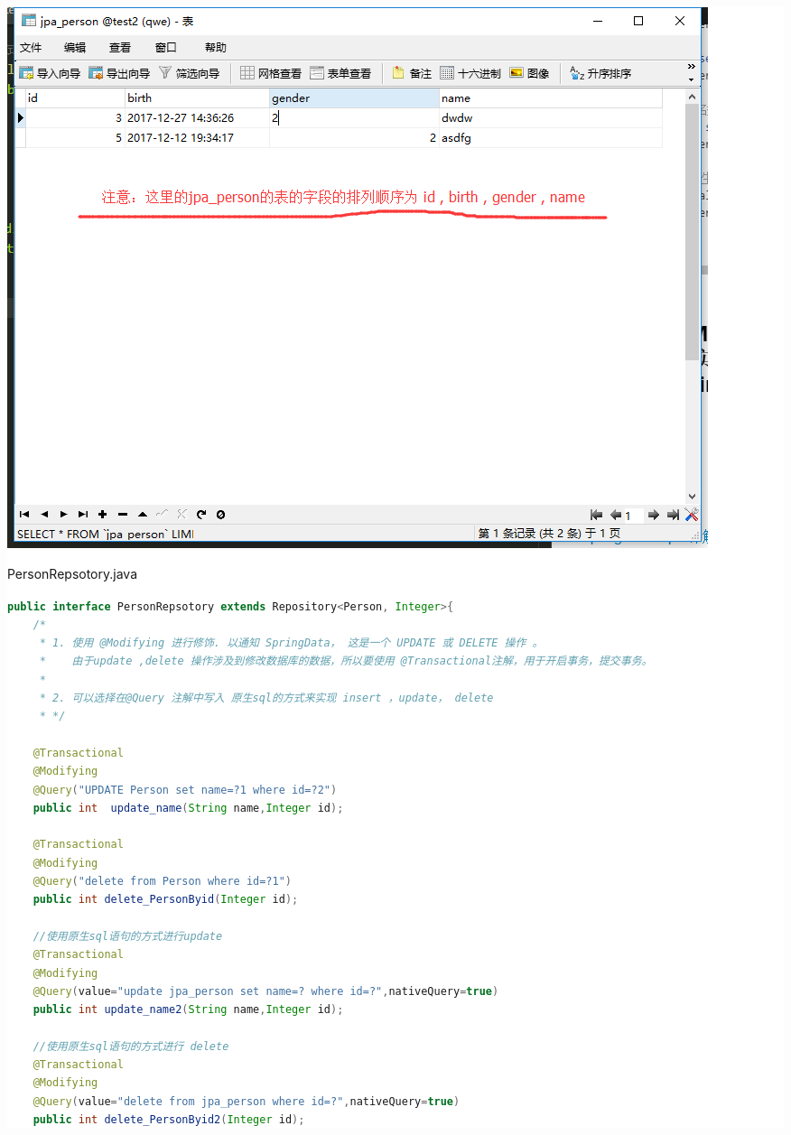 ![spring_data_img_5.png](../blog_img/springdata_img_spring_data_jpa_5.png)


PersonRepsotory.java
```java
public interface PersonRepsotory extends Repository<Person, Integer>{
	/*
	 * 1. 使用 @Modifying 进行修饰. 以通知 SpringData， 这是一个 UPDATE 或 DELETE 操作 。
	 *    由于update ,delete 操作涉及到修改数据库的数据，所以要使用 @Transactional注解，用于开启事务，提交事务。
	 *    
	 * 2. 可以选择在@Query 注解中写入 原生sql的方式来实现 insert ，update， delete 
	 * */
	
	@Transactional
	@Modifying
	@Query("UPDATE Person set name=?1 where id=?2")
	public int  update_name(String name,Integer id);
	
	@Transactional
	@Modifying
	@Query("delete from Person where id=?1")
	public int delete_PersonByid(Integer id);
	
	//使用原生sql语句的方式进行update
	@Transactional
	@Modifying
	@Query(value="update jpa_person set name=? where id=?",nativeQuery=true)
	public int update_name2(String name,Integer id);
	
	//使用原生sql语句的方式进行 delete
	@Transactional
	@Modifying
	@Query(value="delete from jpa_person where id=?",nativeQuery=true)
	public int delete_PersonByid2(Integer id);
```
